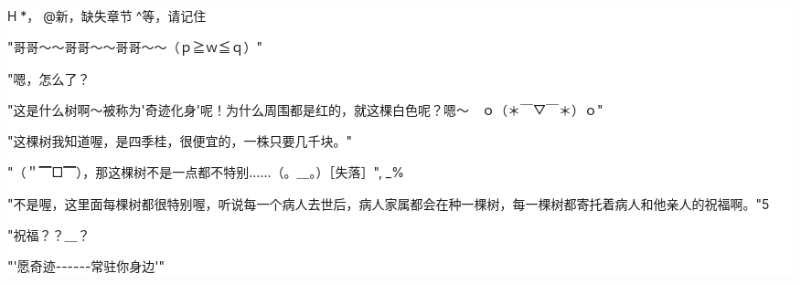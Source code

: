 

H *， @新，缺失章节 ^等，请记住



"哥哥～～哥哥～～哥哥～～（ｐ≧ｗ≦ｑ）"





"嗯，怎么了？



"这是什么树啊～被称为'奇迹化身'呢！为什么周围都是红的，就这棵白色呢？嗯～　ｏ（＊￣▽￣＊）ｏ"





"这棵树我知道喔，是四季桂，很便宜的，一株只要几千块。"



"（＂▔□▔），那这棵树不是一点都不特别......（。＿。）［失落］",  _%



"不是喔，这里面每棵树都很特别喔，听说每一个病人去世后，病人家属都会在种一棵树，每一棵树都寄托着病人和他亲人的祝福啊。"5





"祝福？？＿？



"'愿奇迹------常驻你身边'"



